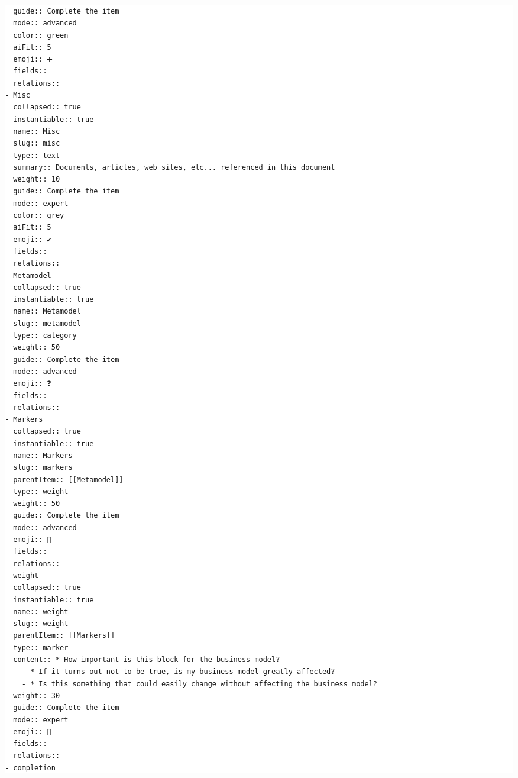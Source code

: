      guide:: Complete the item
      mode:: advanced
      color:: green
      aiFit:: 5
      emoji:: ➕
      fields::
      relations::
    - Misc
      collapsed:: true
      instantiable:: true
      name:: Misc
      slug:: misc
      type:: text
      summary:: Documents, articles, web sites, etc... referenced in this document
      weight:: 10
      guide:: Complete the item
      mode:: expert
      color:: grey
      aiFit:: 5
      emoji:: ✔️
      fields::
      relations::
    - Metamodel
      collapsed:: true
      instantiable:: true
      name:: Metamodel
      slug:: metamodel
      type:: category
      weight:: 50
      guide:: Complete the item
      mode:: advanced
      emoji:: ❓
      fields::
      relations::
    - Markers
      collapsed:: true
      instantiable:: true
      name:: Markers
      slug:: markers
      parentItem:: [[Metamodel]]
      type:: weight
      weight:: 50
      guide:: Complete the item
      mode:: advanced
      emoji:: 🚩
      fields::
      relations::
    - weight
      collapsed:: true
      instantiable:: true
      name:: weight
      slug:: weight
      parentItem:: [[Markers]]
      type:: marker
      content:: * How important is this block for the business model?
        - * If it turns out not to be true, is my business model greatly affected?
        - * Is this something that could easily change without affecting the business model?
      weight:: 30
      guide:: Complete the item
      mode:: expert
      emoji:: 🧭
      fields::
      relations::
    - completion
